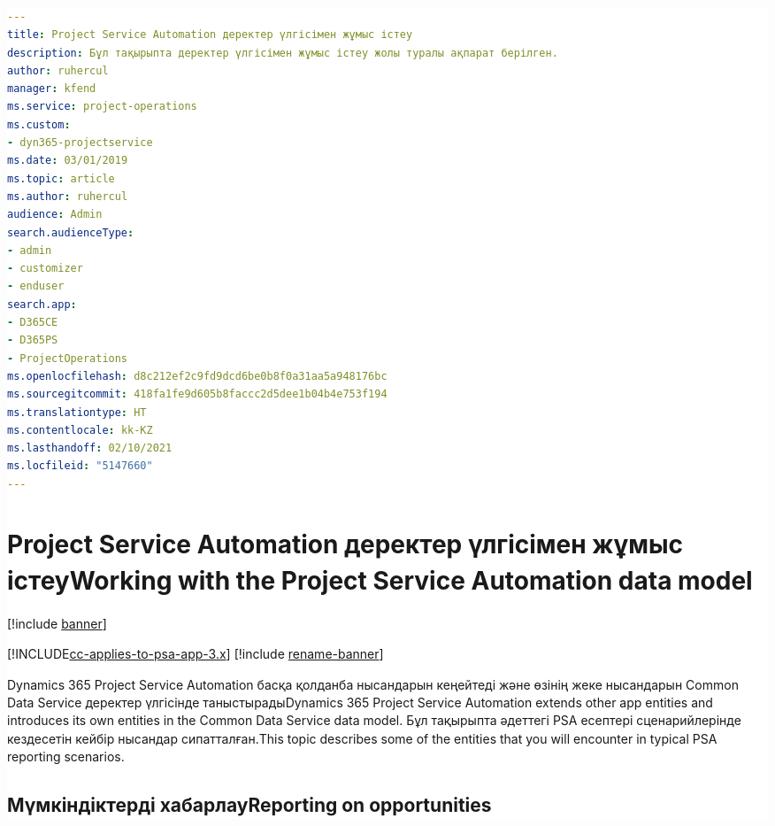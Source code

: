 ```yaml
---
title: Project Service Automation деректер үлгісімен жұмыс істеу
description: Бұл тақырыпта деректер үлгісімен жұмыс істеу жолы туралы ақпарат берілген.
author: ruhercul
manager: kfend
ms.service: project-operations
ms.custom:
- dyn365-projectservice
ms.date: 03/01/2019
ms.topic: article
ms.author: ruhercul
audience: Admin
search.audienceType:
- admin
- customizer
- enduser
search.app:
- D365CE
- D365PS
- ProjectOperations
ms.openlocfilehash: d8c212ef2c9fd9dcd6be0b8f0a31aa5a948176bc
ms.sourcegitcommit: 418fa1fe9d605b8faccc2d5dee1b04b4e753f194
ms.translationtype: HT
ms.contentlocale: kk-KZ
ms.lasthandoff: 02/10/2021
ms.locfileid: "5147660"
---
```

# <a name="working-with-the-project-service-automation-data-model"></a><span data-ttu-id="3c0a7-103">Project Service Automation деректер үлгісімен жұмыс істеу</span><span class="sxs-lookup"><span data-stu-id="3c0a7-103">Working with the Project Service Automation data model</span></span>

[!include [banner](../includes/psa-now-project-operations.md)]

[!INCLUDE[cc-applies-to-psa-app-3.x](../includes/cc-applies-to-psa-app-3x.md)]
[!include [rename-banner](~/includes/cc-data-platform-banner.md)]

<span data-ttu-id="3c0a7-104">Dynamics 365 Project Service Automation басқа қолданба нысандарын кеңейтеді және өзінің жеке нысандарын Common Data Service деректер үлгісінде таныстырады</span><span class="sxs-lookup"><span data-stu-id="3c0a7-104">Dynamics 365 Project Service Automation extends other app entities and introduces its own entities in the Common Data Service data model.</span></span> <span data-ttu-id="3c0a7-105">Бұл тақырыпта әдеттегі PSA есептері сценарийлерінде кездесетін кейбір нысандар сипатталған.</span><span class="sxs-lookup"><span data-stu-id="3c0a7-105">This topic describes some of the entities that you will encounter in typical PSA reporting scenarios.</span></span>

## <a name="reporting-on-opportunities"></a><span data-ttu-id="3c0a7-106">Мүмкіндіктерді хабарлау</span><span class="sxs-lookup"><span data-stu-id="3c0a7-106">Reporting on opportunities</span></span>
